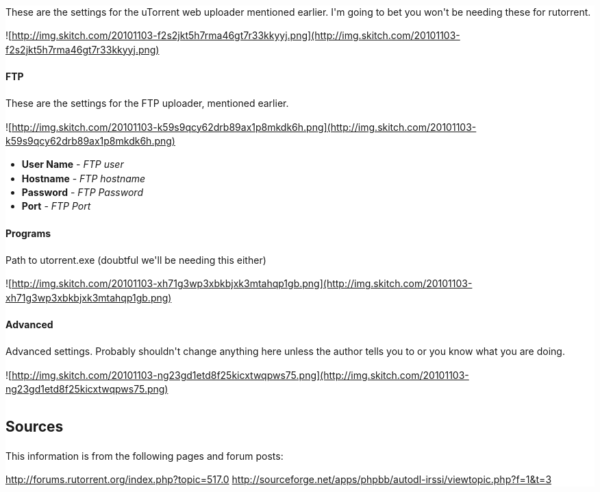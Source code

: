 These are the settings for the uTorrent web uploader mentioned earlier.  I'm going to bet you won't be needing these for rutorrent.

![http://img.skitch.com/20101103-f2s2jkt5h7rma46gt7r33kkyyj.png](http://img.skitch.com/20101103-f2s2jkt5h7rma46gt7r33kkyyj.png)

#### FTP ####

These are the settings for the FTP uploader, mentioned earlier.

![http://img.skitch.com/20101103-k59s9qcy62drb89ax1p8mkdk6h.png](http://img.skitch.com/20101103-k59s9qcy62drb89ax1p8mkdk6h.png)

  * **User Name** - _FTP user_
  * **Hostname** - _FTP hostname_
  * **Password** - _FTP Password_
  * **Port** - _FTP Port_

#### Programs ####

Path to utorrent.exe (doubtful we'll be needing this either)

![http://img.skitch.com/20101103-xh71g3wp3xbkbjxk3mtahqp1gb.png](http://img.skitch.com/20101103-xh71g3wp3xbkbjxk3mtahqp1gb.png)

#### Advanced ####

Advanced settings.  Probably shouldn't change anything here unless the author tells you to or you know what you are doing.

![http://img.skitch.com/20101103-ng23gd1etd8f25kicxtwqpws75.png](http://img.skitch.com/20101103-ng23gd1etd8f25kicxtwqpws75.png)

## Sources ##

This information is from the following pages and forum posts:

http://forums.rutorrent.org/index.php?topic=517.0
http://sourceforge.net/apps/phpbb/autodl-irssi/viewtopic.php?f=1&t=3
